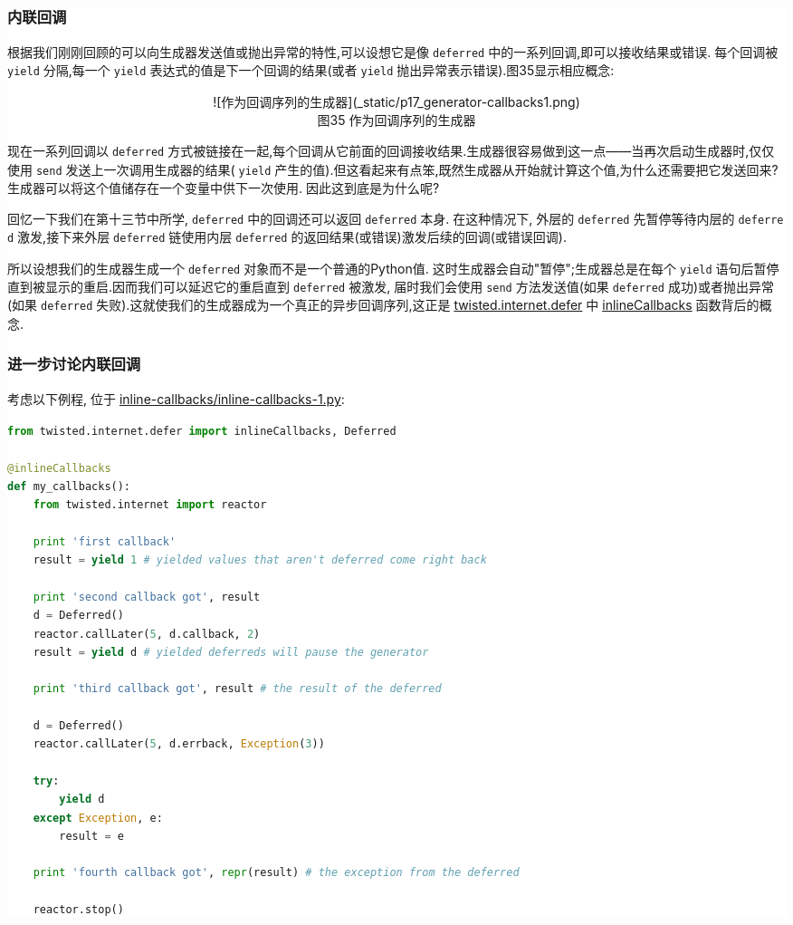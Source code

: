 ### 内联回调

根据我们刚刚回顾的可以向生成器发送值或抛出异常的特性,可以设想它是像 `deferred` 中的一系列回调,即可以接收结果或错误. 每个回调被 `yield` 分隔,每一个 `yield` 表达式的值是下一个回调的结果(或者 `yield` 抛出异常表示错误).图35显示相应概念:

<center>![作为回调序列的生成器](_static/p17_generator-callbacks1.png)</center>
<center>图35 作为回调序列的生成器</center>

现在一系列回调以 `deferred` 方式被链接在一起,每个回调从它前面的回调接收结果.生成器很容易做到这一点——当再次启动生成器时,仅仅使用 `send` 发送上一次调用生成器的结果( `yield` 产生的值).但这看起来有点笨,既然生成器从开始就计算这个值,为什么还需要把它发送回来? 生成器可以将这个值储存在一个变量中供下一次使用. 因此这到底是为什么呢?

回忆一下我们在第十三节中所学, `deferred` 中的回调还可以返回 `deferred` 本身. 在这种情况下, 外层的 `deferred` 先暂停等待内层的 `deferred` 激发,接下来外层 `deferred` 链使用内层 `deferred` 的返回结果(或错误)激发后续的回调(或错误回调).

所以设想我们的生成器生成一个 `deferred` 对象而不是一个普通的Python值. 这时生成器会自动"暂停";生成器总是在每个 `yield` 语句后暂停直到被显示的重启.因而我们可以延迟它的重启直到 `deferred` 被激发, 届时我们会使用 `send` 方法发送值(如果 `deferred` 成功)或者抛出异常(如果 `deferred` 失败).这就使我们的生成器成为一个真正的异步回调序列,这正是 [twisted.internet.defer](http://twistedmatrix.com/trac/browser/tags/releases/twisted-10.1.0/twisted/internet/defer.py) 中 [inlineCallbacks](http://twistedmatrix.com/trac/browser/tags/releases/twisted-10.1.0/twisted/internet/defer.py#L973) 函数背后的概念.


### 进一步讨论内联回调

考虑以下例程, 位于 [inline-callbacks/inline-callbacks-1.py](https://github.com/jdavisp3/twisted-intro/blob/master/inline-callbacks/inline-callbacks-1.py#L1): 
```python
from twisted.internet.defer import inlineCallbacks, Deferred
 
@inlineCallbacks
def my_callbacks():
    from twisted.internet import reactor
 
    print 'first callback'
    result = yield 1 # yielded values that aren't deferred come right back
 
    print 'second callback got', result
    d = Deferred()
    reactor.callLater(5, d.callback, 2)
    result = yield d # yielded deferreds will pause the generator
 
    print 'third callback got', result # the result of the deferred
 
    d = Deferred()
    reactor.callLater(5, d.errback, Exception(3))
 
    try:
        yield d
    except Exception, e:
        result = e
 
    print 'fourth callback got', repr(result) # the exception from the deferred
 
    reactor.stop()
```
